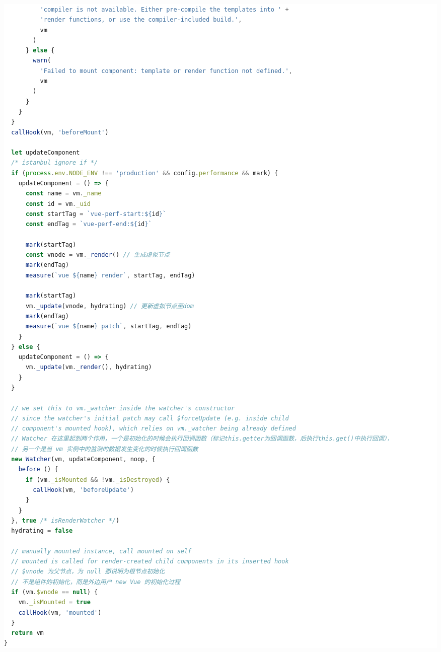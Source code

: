 ```js
          'compiler is not available. Either pre-compile the templates into ' +
          'render functions, or use the compiler-included build.',
          vm
        )
      } else {
        warn(
          'Failed to mount component: template or render function not defined.',
          vm
        )
      }
    }
  }
  callHook(vm, 'beforeMount')

  let updateComponent
  /* istanbul ignore if */
  if (process.env.NODE_ENV !== 'production' && config.performance && mark) {
    updateComponent = () => {
      const name = vm._name
      const id = vm._uid
      const startTag = `vue-perf-start:${id}`
      const endTag = `vue-perf-end:${id}`

      mark(startTag)
      const vnode = vm._render() // 生成虚拟节点
      mark(endTag)
      measure(`vue ${name} render`, startTag, endTag)

      mark(startTag)
      vm._update(vnode, hydrating) // 更新虚拟节点至dom
      mark(endTag)
      measure(`vue ${name} patch`, startTag, endTag)
    }
  } else {
    updateComponent = () => {
      vm._update(vm._render(), hydrating)
    }
  }

  // we set this to vm._watcher inside the watcher's constructor
  // since the watcher's initial patch may call $forceUpdate (e.g. inside child
  // component's mounted hook), which relies on vm._watcher being already defined
  // Watcher 在这里起到两个作用，一个是初始化的时候会执行回调函数（标记this.getter为回调函数，后执行this.get()中执行回调），
  // 另一个是当 vm 实例中的监测的数据发生变化的时候执行回调函数
  new Watcher(vm, updateComponent, noop, {
    before () {
      if (vm._isMounted && !vm._isDestroyed) {
        callHook(vm, 'beforeUpdate')
      }
    }
  }, true /* isRenderWatcher */)
  hydrating = false

  // manually mounted instance, call mounted on self
  // mounted is called for render-created child components in its inserted hook
  // $vnode 为父节点，为 null 那说明为根节点初始化
  // 不是组件的初始化，而是外边用户 new Vue 的初始化过程
  if (vm.$vnode == null) {
    vm._isMounted = true
    callHook(vm, 'mounted')
  }
  return vm
}
```